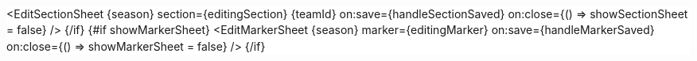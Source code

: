   <EditSectionSheet
    {season}
    section={editingSection}
    {teamId}
    on:save={handleSectionSaved}
    on:close={() => showSectionSheet = false}
  />
{/if}
{#if showMarkerSheet}
  <EditMarkerSheet
    {season}
    marker={editingMarker}
    on:save={handleMarkerSaved}
    on:close={() => showMarkerSheet = false}
  />
{/if}
<style>
  .overview-container {
    padding: 16px;
    padding-bottom: 80px;
  }
  .sections-list {
    display: flex;
    flex-direction: column;
    gap: 12px;
    margin-bottom: 24px;
  }
  .section-card {
    background: white;
    border-radius: 12px;
    padding: 16px;
    box-shadow: 0 1px 3px rgba(0, 0, 0, 0.1);
  }
  .section-header {
    display: flex;
    align-items: flex-start;
    gap: 12px;
    margin-bottom: 12px;
  }
  .section-color {
    width: 4px;
    height: 40px;
    border-radius: 2px;
    flex-shrink: 0;
  }
  .section-info {
    flex: 1;
  }
  .section-name {
    font-size: 16px;
    font-weight: 600;
    margin: 0 0 4px 0;
    color: #111827;
  }
  .section-dates {
    font-size: 13px;
    color: #6b7280;
  }
  .edit-button {
    padding: 8px;
    background: none;
    border: none;
    color: #6b7280;
    cursor: pointer;